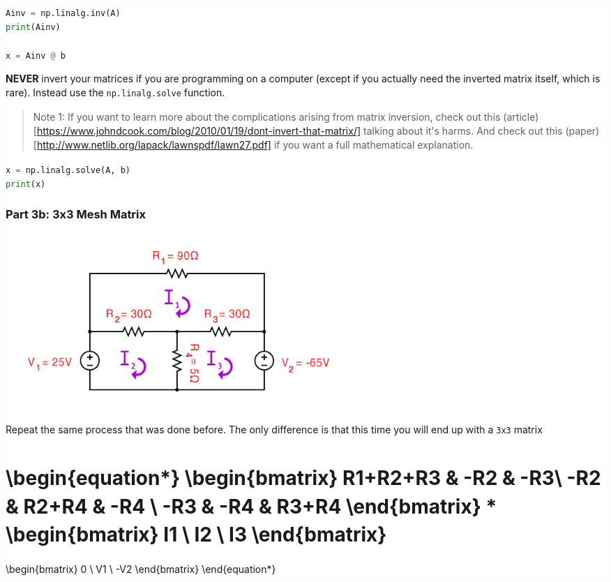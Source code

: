 ```python
Ainv = np.linalg.inv(A)
print(Ainv)

x = Ainv @ b
```


**NEVER** invert your matrices if you are programming on a computer (except if
you actually need the inverted matrix itself, which is rare). Instead use the 
`np.linalg.solve` function.

> Note 1: If you want to learn more about the complications arising from matrix inversion,
> check out this
> (article)[https://www.johndcook.com/blog/2010/01/19/dont-invert-that-matrix/]
> talking about it's harms. And check out this
> (paper)[http://www.netlib.org/lapack/lawnspdf/lawn27.pdf] if you want a full
> mathematical explanation.


```python
x = np.linalg.solve(A, b)
print(x)
```

### Part 3b: 3x3 Mesh Matrix

<img src="imgs/circuit5.png" width="500" height="250"/>

Repeat the same process that was done before. The only difference is that this
time you will end up with a `3x3` matrix


\begin{equation*}
\begin{bmatrix} 
R1+R2+R3 & -R2 & -R3\\ -R2 & R2+R4 & -R4 \\ -R3 & -R4 & R3+R4 
\end{bmatrix}
*
\begin{bmatrix} 
I1 \\ I2 \\ I3
\end{bmatrix}
=
\begin{bmatrix} 
0 \\ V1 \\ -V2
\end{bmatrix}
\end{equation*}
